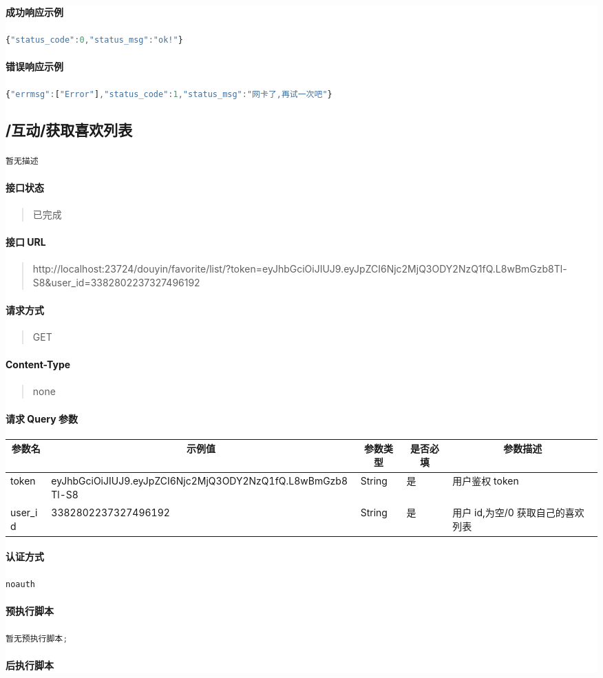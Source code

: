 #### 成功响应示例

```javascript
{"status_code":0,"status_msg":"ok!"}
```

#### 错误响应示例

```javascript
{"errmsg":["Error"],"status_code":1,"status_msg":"网卡了,再试一次吧"}
```

## /互动/获取喜欢列表

```text
暂无描述
```

#### 接口状态

> 已完成

#### 接口 URL

> http://localhost:23724/douyin/favorite/list/?token=eyJhbGciOiJIUJ9.eyJpZCI6Njc2MjQ3ODY2NzQ1fQ.L8wBmGzb8Tl-S8&user_id=3382802237327496192

#### 请求方式

> GET

#### Content-Type

> none

#### 请求 Query 参数

| 参数名  | 示例值                                                    | 参数类型 | 是否必填 | 参数描述                          |
| ------- | --------------------------------------------------------- | -------- | -------- | --------------------------------- |
| token   | eyJhbGciOiJIUJ9.eyJpZCI6Njc2MjQ3ODY2NzQ1fQ.L8wBmGzb8Tl-S8 | String   | 是       | 用户鉴权 token                    |
| user_id | 3382802237327496192                                       | String   | 是       | 用户 id,为空/0 获取自己的喜欢列表 |

#### 认证方式

```text
noauth
```

#### 预执行脚本

```javascript
暂无预执行脚本;
```

#### 后执行脚本
